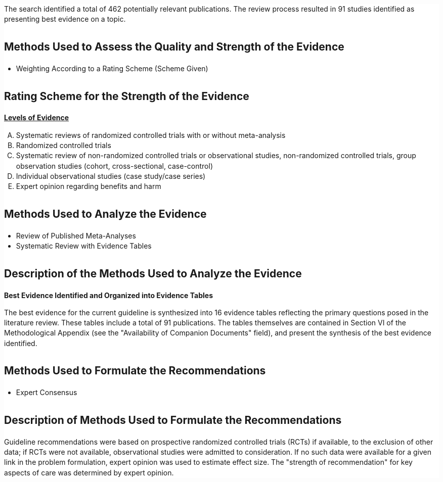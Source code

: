 

The search identified a total of 462 potentially relevant publications. The review process resulted in 91 studies identified as presenting best evidence on a topic.

## Methods Used to Assess the Quality and Strength of the Evidence

- Weighting According to a Rating Scheme (Scheme Given)

## Rating Scheme for the Strength of the Evidence

<div class="content_para"><p><strong><span style="text-decoration: underline;">Levels of Evidence</span></strong></p>
<ol style="list-style-type: upper-alpha;">
    <li>Systematic reviews of randomized controlled trials with or without meta-analysis </li>
    <li>Randomized controlled trials </li>
    <li>Systematic review of non-randomized controlled trials or observational studies, non-randomized controlled trials, group observation studies (cohort, cross-sectional, case-control) </li>
    <li>Individual observational studies (case study/case series) </li>
    <li>Expert opinion regarding benefits and harm </li>
</ol></div>

## Methods Used to Analyze the Evidence

- Review of Published Meta-Analyses
- Systematic Review with Evidence Tables

## Description of the Methods Used to Analyze the Evidence



 **Best Evidence Identified and Organized into Evidence Tables**

The best evidence for the current guideline is synthesized into 16 evidence tables reflecting the primary questions posed in the literature review. These tables include a total of 91 publications. The tables themselves are contained in Section VI of the Methodological Appendix (see the "Availability of Companion Documents" field), and present the synthesis of the best evidence identified. 

## Methods Used to Formulate the Recommendations

- Expert Consensus

## Description of Methods Used to Formulate the Recommendations



Guideline recommendations were based on prospective randomized controlled trials (RCTs) if available, to the exclusion of other data; if RCTs were not available, observational studies were admitted to consideration. If no such data were available for a given link in the problem formulation, expert opinion was used to estimate effect size. The "strength of recommendation" for key aspects of care was determined by expert opinion.
